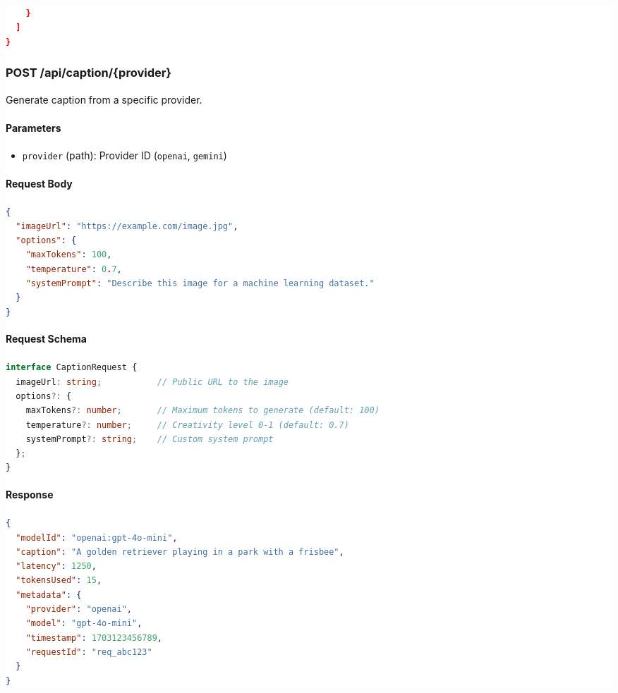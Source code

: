 ```json
    }
  ]
}
```

### POST /api/caption/{provider}

Generate caption from a specific provider.

#### Parameters

- `provider` (path): Provider ID (`openai`, `gemini`)

#### Request Body

```json
{
  "imageUrl": "https://example.com/image.jpg",
  "options": {
    "maxTokens": 100,
    "temperature": 0.7,
    "systemPrompt": "Describe this image for a machine learning dataset."
  }
}
```

#### Request Schema

```typescript
interface CaptionRequest {
  imageUrl: string;           // Public URL to the image
  options?: {
    maxTokens?: number;       // Maximum tokens to generate (default: 100)
    temperature?: number;     // Creativity level 0-1 (default: 0.7)
    systemPrompt?: string;    // Custom system prompt
  };
}
```

#### Response

```json
{
  "modelId": "openai:gpt-4o-mini",
  "caption": "A golden retriever playing in a park with a frisbee",
  "latency": 1250,
  "tokensUsed": 15,
  "metadata": {
    "provider": "openai",
    "model": "gpt-4o-mini",
    "timestamp": 1703123456789,
    "requestId": "req_abc123"
  }
}
```
